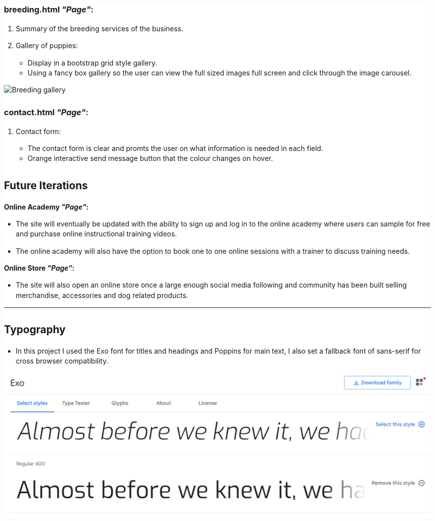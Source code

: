 
### **breeding.html *"Page"*:**

1. Summary of the breeding services of the business.

2. Gallery of puppies:

    - Display in a bootstrap grid style gallery. 
    - Using a fancy box gallery so the user can view the full sized images full screen and click through the image carousel.

![Breeding gallery](assets/images/readme/gallery-breeding.png "Breeding gallery")


### **contact.html *"Page"*:**

1. Contact form:

    - The contact form is clear and promts the user on what information is needed in each field.
    - Orange interactive send message button that the colour changes on hover.


## **Future Iterations**

**Online Academy *"Page"*:**
- The site will eventually be updated with the ability to sign up and log in to the online academy where users can sample for free and purchase online instructional training videos.

- The online academy will also have the option to book one to one online sessions with a trainer to discuss training needs.

**Online Store *"Page"*:**
- The site will also open an online store once a large enough social media following and community has been built selling merchandise, accessories and dog related products.

---

## **Typography**

-   In this project I used the Exo font for titles and headings and Poppins for main text, I also set a fallback font of sans-serif for cross browser compatibility.

![Exo](assets/images/readme/exo-font.png "Exo")